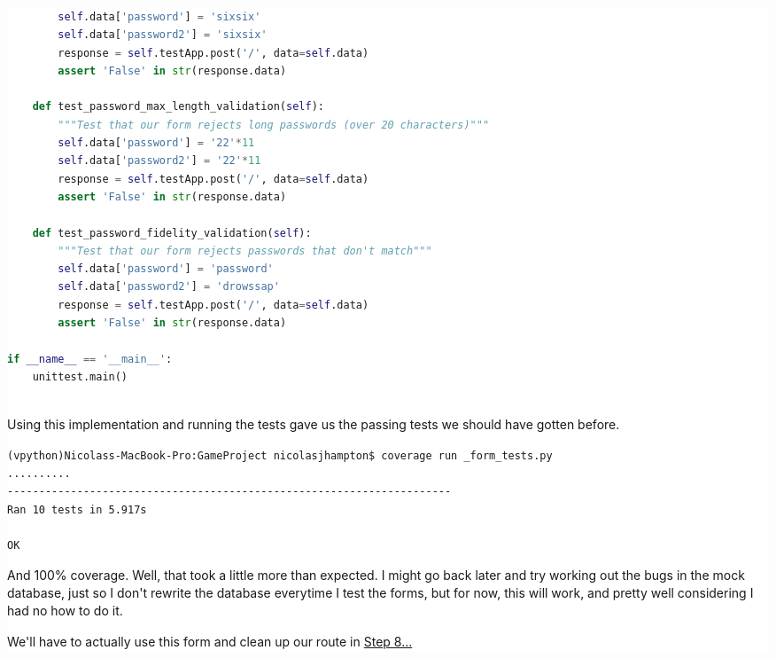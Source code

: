 ```python
        self.data['password'] = 'sixsix'
        self.data['password2'] = 'sixsix'
        response = self.testApp.post('/', data=self.data)
        assert 'False' in str(response.data)
        
    def test_password_max_length_validation(self):
        """Test that our form rejects long passwords (over 20 characters)"""
        self.data['password'] = '22'*11
        self.data['password2'] = '22'*11
        response = self.testApp.post('/', data=self.data)
        assert 'False' in str(response.data)
        
    def test_password_fidelity_validation(self):
        """Test that our form rejects passwords that don't match"""
        self.data['password'] = 'password'
        self.data['password2'] = 'drowssap'
        response = self.testApp.post('/', data=self.data)
        assert 'False' in str(response.data)
        
if __name__ == '__main__':
    unittest.main()
        
```


Using this implementation and running the tests gave us the
passing tests we should have gotten before.


```
(vpython)Nicolass-MacBook-Pro:GameProject nicolasjhampton$ coverage run _form_tests.py
..........
----------------------------------------------------------------------
Ran 10 tests in 5.917s

OK
```

And 100% coverage. Well, that took a little more than expected.
I might go back later and try working out the bugs in the 
mock database, just so I don't rewrite the database everytime
I test the forms, but for now, this will work, and pretty well
considering I had no how to do it.

We'll have to actually use this form and clean up our route in
[Step 8...](https://github.com/nicolasjhampton/python_tutorial_game_project/blob/master/blog/step8.md)






